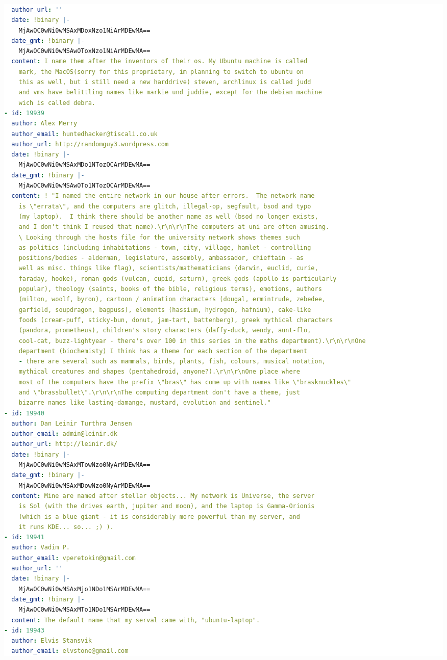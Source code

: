 ```yaml
  author_url: ''
  date: !binary |-
    MjAwOC0wNi0wMSAxMDoxNzo1NiArMDEwMA==
  date_gmt: !binary |-
    MjAwOC0wNi0wMSAwOToxNzo1NiArMDEwMA==
  content: I name them after the inventors of their os. My Ubuntu machine is called
    mark, the MacOS(sorry for this proprietary, im planning to switch to ubuntu on
    this as well, but i still need a new harddrive) steven, archlinux is called judd
    and vms have belittling names like markie und juddie, except for the debian machine
    wich is called debra.
- id: 19939
  author: Alex Merry
  author_email: huntedhacker@tiscali.co.uk
  author_url: http://randomguy3.wordpress.com
  date: !binary |-
    MjAwOC0wNi0wMSAxMDo1NTozOCArMDEwMA==
  date_gmt: !binary |-
    MjAwOC0wNi0wMSAwOTo1NTozOCArMDEwMA==
  content: ! "I named the entire network in our house after errors.  The network name
    is \"errata\", and the computers are glitch, illegal-op, segfault, bsod and typo
    (my laptop).  I think there should be another name as well (bsod no longer exists,
    and I don't think I reused that name).\r\n\r\nThe computers at uni are often amusing.
    \ Looking through the hosts file for the university network shows themes such
    as politics (including inhabitations - town, city, village, hamlet - controlling
    positions/bodies - alderman, legislature, assembly, ambassador, chieftain - as
    well as misc. things like flag), scientists/mathematicians (darwin, euclid, curie,
    faraday, hooke), roman gods (vulcan, cupid, saturn), greek gods (apollo is particularly
    popular), theology (saints, books of the bible, religious terms), emotions, authors
    (milton, woolf, byron), cartoon / animation characters (dougal, ermintrude, zebedee,
    garfield, soupdragon, bagpuss), elements (hassium, hydrogen, hafnium), cake-like
    foods (cream-puff, sticky-bun, donut, jam-tart, battenberg), greek mythical characters
    (pandora, prometheus), children's story characters (daffy-duck, wendy, aunt-flo,
    cool-cat, buzz-lightyear - there's over 100 in this series in the maths department).\r\n\r\nOne
    department (biochemisty) I think has a theme for each section of the department
    - there are several such as mammals, birds, plants, fish, colours, musical notation,
    mythical creatures and shapes (pentahedroid, anyone?).\r\n\r\nOne place where
    most of the computers have the prefix \"bras\" has come up with names like \"brasknuckles\"
    and \"brassbullet\".\r\n\r\nThe computing department don't have a theme, just
    bizarre names like lasting-damange, mustard, evolution and sentinel."
- id: 19940
  author: Dan Leinir Turthra Jensen
  author_email: admin@leinir.dk
  author_url: http://leinir.dk/
  date: !binary |-
    MjAwOC0wNi0wMSAxMTowNzo0NyArMDEwMA==
  date_gmt: !binary |-
    MjAwOC0wNi0wMSAxMDowNzo0NyArMDEwMA==
  content: Mine are named after stellar objects... My network is Universe, the server
    is Sol (with the drives earth, jupiter and moon), and the laptop is Gamma-Orionis
    (which is a blue giant - it is considerably more powerful than my server, and
    it runs KDE... so... ;) ).
- id: 19941
  author: Vadim P.
  author_email: vperetokin@gmail.com
  author_url: ''
  date: !binary |-
    MjAwOC0wNi0wMSAxMjo1NDo1MSArMDEwMA==
  date_gmt: !binary |-
    MjAwOC0wNi0wMSAxMTo1NDo1MSArMDEwMA==
  content: The default name that my serval came with, "ubuntu-laptop".
- id: 19943
  author: Elvis Stansvik
  author_email: elvstone@gmail.com
```